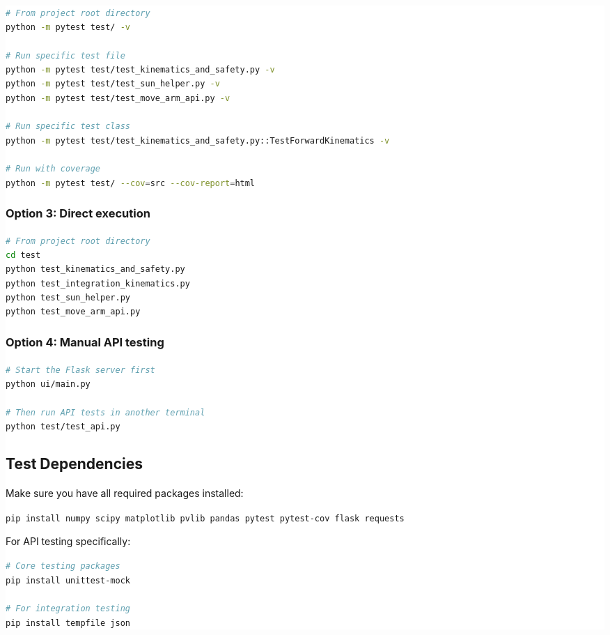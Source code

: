 ```bash
# From project root directory
python -m pytest test/ -v

# Run specific test file
python -m pytest test/test_kinematics_and_safety.py -v
python -m pytest test/test_sun_helper.py -v
python -m pytest test/test_move_arm_api.py -v

# Run specific test class
python -m pytest test/test_kinematics_and_safety.py::TestForwardKinematics -v

# Run with coverage
python -m pytest test/ --cov=src --cov-report=html
```

### Option 3: Direct execution

```bash
# From project root directory
cd test
python test_kinematics_and_safety.py
python test_integration_kinematics.py
python test_sun_helper.py
python test_move_arm_api.py
```

### Option 4: Manual API testing

```bash
# Start the Flask server first
python ui/main.py

# Then run API tests in another terminal
python test/test_api.py
```

## Test Dependencies

Make sure you have all required packages installed:

```bash
pip install numpy scipy matplotlib pvlib pandas pytest pytest-cov flask requests
```

For API testing specifically:

```bash
# Core testing packages
pip install unittest-mock

# For integration testing  
pip install tempfile json
```
